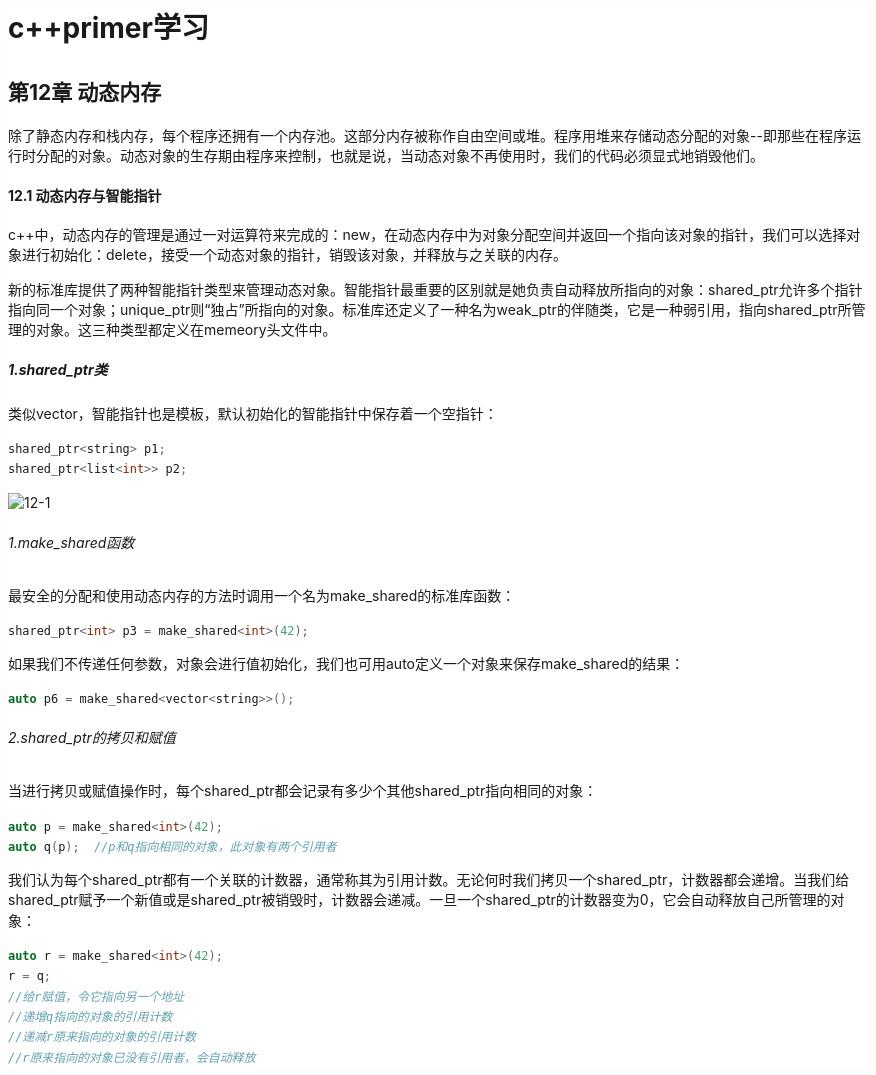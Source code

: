 # c++primer学习

## 第12章 动态内存

​    除了静态内存和栈内存，每个程序还拥有一个内存池。这部分内存被称作自由空间或堆。程序用堆来存储动态分配的对象--即那些在程序运行时分配的对象。动态对象的生存期由程序来控制，也就是说，当动态对象不再使用时，我们的代码必须显式地销毁他们。

#### 12.1 动态内存与智能指针

​    c++中，动态内存的管理是通过一对运算符来完成的：new，在动态内存中为对象分配空间并返回一个指向该对象的指针，我们可以选择对象进行初始化：delete，接受一个动态对象的指针，销毁该对象，并释放与之关联的内存。

​    新的标准库提供了两种智能指针类型来管理动态对象。智能指针最重要的区别就是她负责自动释放所指向的对象：shared_ptr允许多个指针指向同一个对象；unique_ptr则“独占”所指向的对象。标准库还定义了一种名为weak_ptr的伴随类，它是一种弱引用，指向shared_ptr所管理的对象。这三种类型都定义在memeory头文件中。

##### 1.shared_ptr类

​    类似vector，智能指针也是模板，默认初始化的智能指针中保存着一个空指针：

```c++
shared_ptr<string> p1;
shared_ptr<list<int>> p2;
```

![12-1](E:\朱智博-文件杂项\c++\c++primer学习图片\12-1.png)

###### 1.make_shared函数

​    最安全的分配和使用动态内存的方法时调用一个名为make_shared的标准库函数：

```c++
shared_ptr<int> p3 = make_shared<int>(42);
```

​    如果我们不传递任何参数，对象会进行值初始化，我们也可用auto定义一个对象来保存make_shared的结果：

```c++
auto p6 = make_shared<vector<string>>();
```

###### 2.shared_ptr的拷贝和赋值

​    当进行拷贝或赋值操作时，每个shared_ptr都会记录有多少个其他shared_ptr指向相同的对象：

```c++
auto p = make_shared<int>(42);
auto q(p);  //p和q指向相同的对象，此对象有两个引用者
```

​    我们认为每个shared_ptr都有一个关联的计数器，通常称其为引用计数。无论何时我们拷贝一个shared_ptr，计数器都会递增。当我们给shared_ptr赋予一个新值或是shared_ptr被销毁时，计数器会递减。一旦一个shared_ptr的计数器变为0，它会自动释放自己所管理的对象：

```c++
auto r = make_shared<int>(42);
r = q;
//给r赋值，令它指向另一个地址
//递增q指向的对象的引用计数
//递减r原来指向的对象的引用计数
//r原来指向的对象已没有引用者，会自动释放
```
